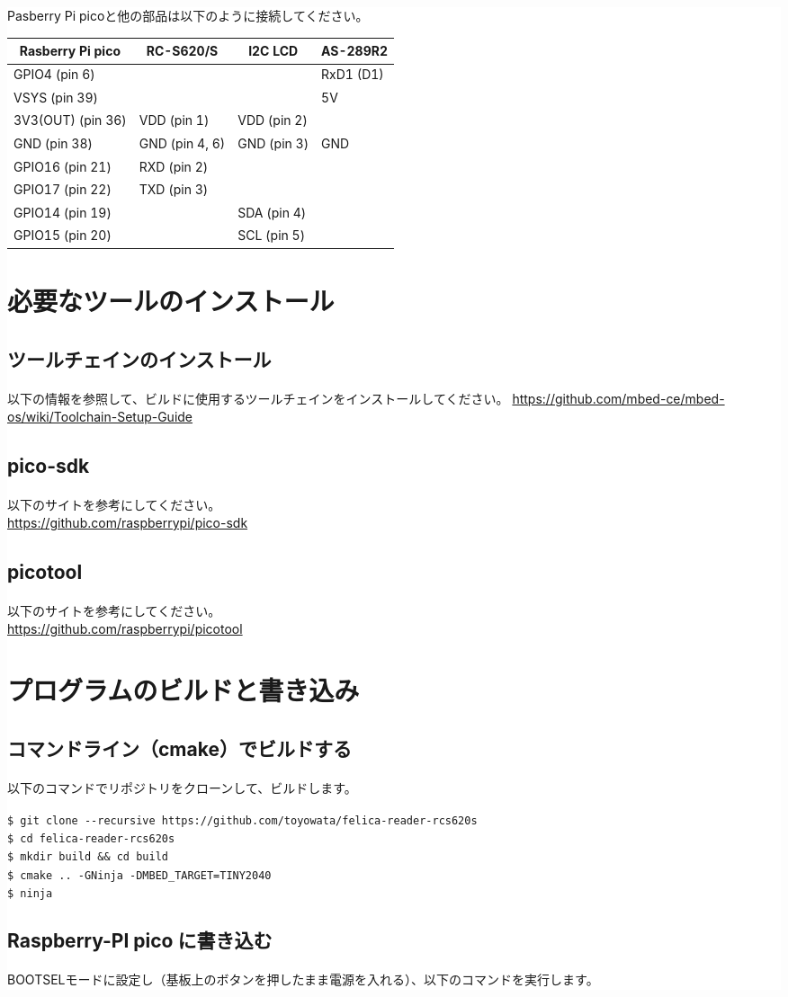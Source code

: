 Pasberry Pi picoと他の部品は以下のように接続してください。

|Rasberry Pi pico|RC-S620/S|I2C LCD|AS-289R2|
|---|---|---|---|
|GPIO4 (pin 6)|||RxD1 (D1)|
|VSYS (pin 39)|||5V|
|3V3(OUT) (pin 36)|VDD (pin 1)|VDD (pin 2)||
|GND (pin 38)|GND (pin 4, 6)|GND (pin 3)|GND|
|GPIO16 (pin 21)|RXD (pin 2)|||
|GPIO17 (pin 22)|TXD (pin 3)|||
|GPIO14 (pin 19)||SDA (pin 4)||
|GPIO15 (pin 20)||SCL (pin 5)||

# 必要なツールのインストール

## ツールチェインのインストール
以下の情報を参照して、ビルドに使用するツールチェインをインストールしてください。
https://github.com/mbed-ce/mbed-os/wiki/Toolchain-Setup-Guide

## pico-sdk
以下のサイトを参考にしてください。  
https://github.com/raspberrypi/pico-sdk

## picotool
以下のサイトを参考にしてください。  
https://github.com/raspberrypi/picotool

# プログラムのビルドと書き込み

## コマンドライン（cmake）でビルドする
以下のコマンドでリポジトリをクローンして、ビルドします。

```
$ git clone --recursive https://github.com/toyowata/felica-reader-rcs620s
$ cd felica-reader-rcs620s
$ mkdir build && cd build
$ cmake .. -GNinja -DMBED_TARGET=TINY2040
$ ninja
```

## Raspberry-PI pico に書き込む
BOOTSELモードに設定し（基板上のボタンを押したまま電源を入れる）、以下のコマンドを実行します。
